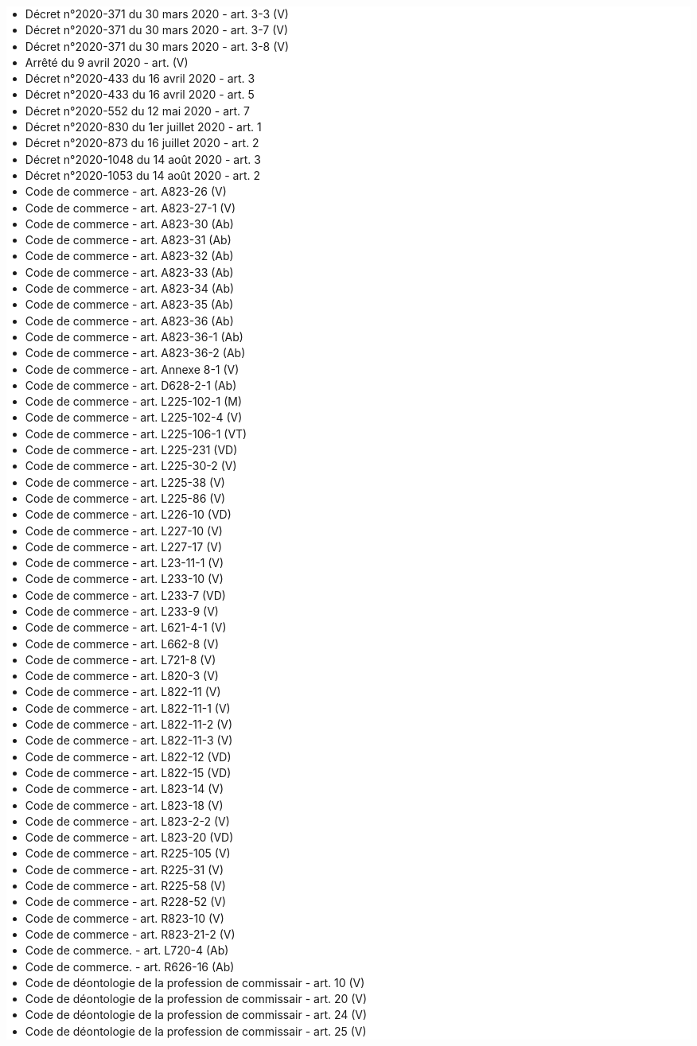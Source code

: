   - Décret n°2020-371 du 30 mars 2020 - art. 3-3 (V)
  - Décret n°2020-371 du 30 mars 2020 - art. 3-7 (V)
  - Décret n°2020-371 du 30 mars 2020 - art. 3-8 (V)
  - Arrêté du 9 avril 2020 - art. (V)
  - Décret n°2020-433 du 16 avril 2020 - art. 3
  - Décret n°2020-433 du 16 avril 2020 - art. 5
  - Décret n°2020-552 du 12 mai 2020 - art. 7
  - Décret n°2020-830 du 1er juillet 2020 - art. 1
  - Décret n°2020-873 du 16 juillet 2020 - art. 2
  - Décret n°2020-1048 du 14 août 2020 - art. 3
  - Décret n°2020-1053 du 14 août 2020 - art. 2
  - Code de commerce - art. A823-26 (V)
  - Code de commerce - art. A823-27-1 (V)
  - Code de commerce - art. A823-30 (Ab)
  - Code de commerce - art. A823-31 (Ab)
  - Code de commerce - art. A823-32 (Ab)
  - Code de commerce - art. A823-33 (Ab)
  - Code de commerce - art. A823-34 (Ab)
  - Code de commerce - art. A823-35 (Ab)
  - Code de commerce - art. A823-36 (Ab)
  - Code de commerce - art. A823-36-1 (Ab)
  - Code de commerce - art. A823-36-2 (Ab)
  - Code de commerce - art. Annexe 8-1 (V)
  - Code de commerce - art. D628-2-1 (Ab)
  - Code de commerce - art. L225-102-1 (M)
  - Code de commerce - art. L225-102-4 (V)
  - Code de commerce - art. L225-106-1 (VT)
  - Code de commerce - art. L225-231 (VD)
  - Code de commerce - art. L225-30-2 (V)
  - Code de commerce - art. L225-38 (V)
  - Code de commerce - art. L225-86 (V)
  - Code de commerce - art. L226-10 (VD)
  - Code de commerce - art. L227-10 (V)
  - Code de commerce - art. L227-17 (V)
  - Code de commerce - art. L23-11-1 (V)
  - Code de commerce - art. L233-10 (V)
  - Code de commerce - art. L233-7 (VD)
  - Code de commerce - art. L233-9 (V)
  - Code de commerce - art. L621-4-1 (V)
  - Code de commerce - art. L662-8 (V)
  - Code de commerce - art. L721-8 (V)
  - Code de commerce - art. L820-3 (V)
  - Code de commerce - art. L822-11 (V)
  - Code de commerce - art. L822-11-1 (V)
  - Code de commerce - art. L822-11-2 (V)
  - Code de commerce - art. L822-11-3 (V)
  - Code de commerce - art. L822-12 (VD)
  - Code de commerce - art. L822-15 (VD)
  - Code de commerce - art. L823-14 (V)
  - Code de commerce - art. L823-18 (V)
  - Code de commerce - art. L823-2-2 (V)
  - Code de commerce - art. L823-20 (VD)
  - Code de commerce - art. R225-105 (V)
  - Code de commerce - art. R225-31 (V)
  - Code de commerce - art. R225-58 (V)
  - Code de commerce - art. R228-52 (V)
  - Code de commerce - art. R823-10 (V)
  - Code de commerce - art. R823-21-2 (V)
  - Code de commerce. - art. L720-4 (Ab)
  - Code de commerce. - art. R626-16 (Ab)
  - Code de déontologie de la profession de commissair - art. 10 (V)
  - Code de déontologie de la profession de commissair - art. 20 (V)
  - Code de déontologie de la profession de commissair - art. 24 (V)
  - Code de déontologie de la profession de commissair - art. 25 (V)